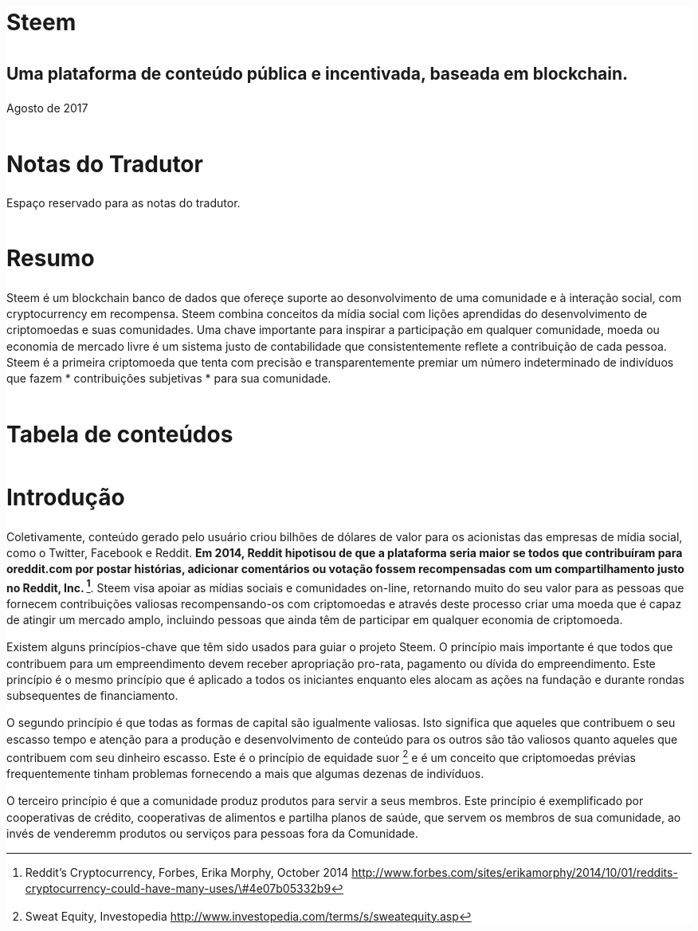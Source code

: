 # Steem

## Uma plataforma de conteúdo pública e incentivada, baseada em blockchain.

Agosto de 2017

# Notas do Tradutor

Espaço reservado para as notas do tradutor.

# Resumo

Steem é um blockchain banco de dados que ofereçe suporte ao desonvolvimento de uma comunidade e à interação social, com cryptocurrency em recompensa. Steem combina conceitos da mídia social com lições aprendidas do desenvolvimento de criptomoedas e suas comunidades. Uma chave importante para inspirar a participação em qualquer comunidade, moeda ou economia de mercado livre é um sistema justo de contabilidade que consistentemente reflete a contribuição de cada pessoa. Steem é a primeira criptomoeda que tenta com precisão e transparentemente premiar um número indeterminado de indivíduos que fazem * contribuições subjetivas * para sua comunidade.

# Tabela de conteúdos



# Introdução

Coletivamente, conteúdo gerado pelo usuário criou bilhões de dólares de valor para os acionistas das empresas de mídia social, como o Twitter, Facebook e Reddit. **Em 2014, Reddit hipotisou de que a plataforma seria maior se todos que contribuíram para oreddit.com por postar histórias, adicionar comentários ou votação fossem recompensadas com um compartilhamento justo no Reddit, Inc. [^1]**. Steem visa apoiar as mídias sociais e comunidades on-line, retornando muito do seu valor para as pessoas que fornecem contribuições valiosas recompensando-os com criptomoedas e através deste processo criar uma moeda que é capaz de atingir um mercado amplo, incluindo pessoas que ainda têm de participar em qualquer economia de criptomoeda.

Existem alguns princípios-chave que têm sido usados para guiar o projeto Steem. O princípio mais importante é que todos que contribuem para um empreendimento devem receber apropriação pro-rata, pagamento ou dívida do empreendimento. Este princípio é o mesmo princípio que é aplicado a todos os iniciantes enquanto eles alocam as ações na fundação e durante rondas subsequentes de financiamento.

O segundo princípio é que todas as formas de capital são igualmente valiosas. Isto significa que aqueles que contribuem o seu escasso tempo e atenção para a produção e desenvolvimento de conteúdo para os outros são tão valiosos quanto aqueles que contribuem com seu dinheiro escasso. Este é o princípio de equidade suor [^2] e é um conceito que criptomoedas prévias frequentemente tinham problemas fornecendo a mais que algumas dezenas de indivíduos.

O terceiro princípio é que a comunidade produz produtos para servir a seus membros. Este princípio é exemplificado por cooperativas de crédito, cooperativas de alimentos e partilha planos de saúde, que servem os membros de sua comunidade, ao invés de venderemm produtos ou serviços para pessoas fora da Comunidade.


[^1]: Reddit’s Cryptocurrency, Forbes, Erika Morphy, October 2014 http://www.forbes.com/sites/erikamorphy/2014/10/01/reddits-cryptocurrency-could-have-many-uses/\#4e07b05332b9
[^2]: Sweat Equity, Investopedia http://www.investopedia.com/terms/s/sweatequity.asp
[^3]: Meta-moderation is a second level of comment moderation. Users are invited to rate a moderator's decision in order to improve moderation. https://en.wikipedia.org/wiki/Meta-moderation\_system
[^4]: The Impossible Trinity, economic theory https://en.wikipedia.org/wiki/Impossible\_trinity
[^5]: N-Person Prisoner’s Dilemma https://cs.stanford.edu/people/eroberts/courses/soco/projects/1998-99/game-theory/npd.html
[^6]: The Story of the Crab Bucket http://guidezone.e-guiding.com/jmstory\_crabs.htm
[^7]: Zipf’s Law https://en.wikipedia.org/wiki/Zipf%27s\_law
[^8]: Clay Shirky, The Case Against Micropayments http://www.openp2p.com/pub/a/p2p/2000/12/19/micropayments.html
[^9]: reCAPTCHA, Easy on Humans, Hard on Bots https://www.google.com/recaptcha/intro/index.html
[^10]: Forbes, Tristan Louis, “How Much is a User Worth?” http://www.forbes.com/sites/tristanlouis/2013/08/31/how-much-is-a-us
[^11]: Ripple, Account Reserves https://ripple.com/build/reserves/
[^12]: Reddit Statistics, Number of Users and Comments per Second http://expandedramblings.com/index.php/reddit-stats/2/
[^13]: Martin Fowler, The LMAX Architecture http://martinfowler.com/articles/lmax.html
[^14]: Introducing Intel Optane Technology – Bringing 3D XPoint Memory to Storage and Memory Products https://newsroom.intel.com/press-kits/introducing-intel-optane-technology-bringing-3d-xpoint-memory-to-storage-and-memory-products/
[^15]: United States Money Supply, 2009 https://research.stlouisfed.org/fred2/graph/?s%5B1%5D%5Bid%5D=AMBNS
[^16]: CPI Inflation Index, United States Dollar 2008-2016 http://data.bls.gov/cgi-bin/cpicalc.pl?cost1=1&year1=2008&year2=2016
[^17]: Bitcoin Annual Inflation Rate, Bitcoin Talk Forum https://bitcointalk.org/index.php?topic=130619.0
[^18]: Reddit Valuaton, Newsweek, 2014 http://www.newsweek.com/investors-think-reddit-worth-500-million-26
[^19]: Worth of Web, March 2016 http://www.worthofweb.com/website-value/reddit.com/
[^20]: Micropayments: A Viable Business Model http://www.openp2p.com/pub/a/p2p/2000/12/19/micropayments.html
[^21]: Dailydot, Jon Southurt, April 2015 http://www.dailydot.com/opinion/bitcoin-cryptocurrency-adoption-hard